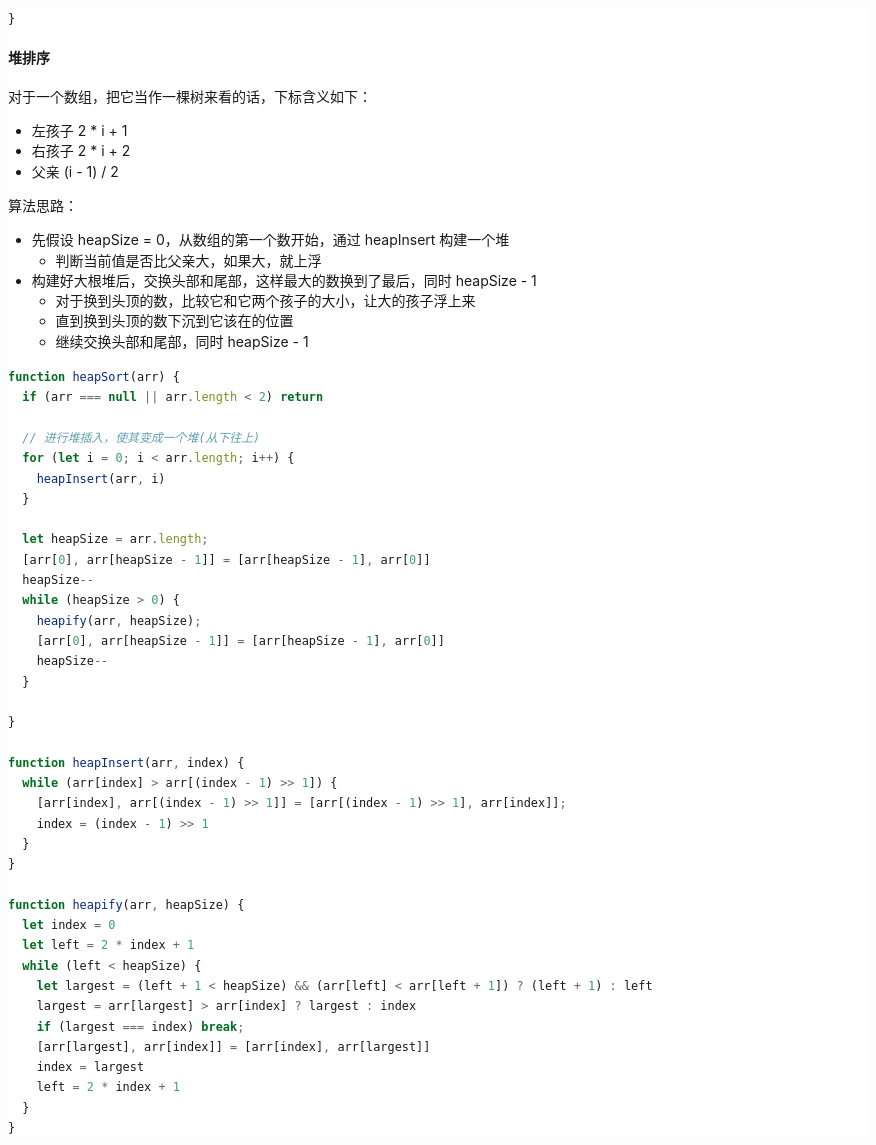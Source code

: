 ```js
}
```







#### 堆排序

对于一个数组，把它当作一棵树来看的话，下标含义如下：

* 左孩子 2 * i + 1
* 右孩子 2 * i + 2
* 父亲 (i - 1) / 2

算法思路：

* 先假设 heapSize = 0，从数组的第一个数开始，通过 heapInsert 构建一个堆
  * 判断当前值是否比父亲大，如果大，就上浮
* 构建好大根堆后，交换头部和尾部，这样最大的数换到了最后，同时 heapSize - 1
  * 对于换到头顶的数，比较它和它两个孩子的大小，让大的孩子浮上来
  * 直到换到头顶的数下沉到它该在的位置
  * 继续交换头部和尾部，同时 heapSize - 1

```js
function heapSort(arr) {
  if (arr === null || arr.length < 2) return

  // 进行堆插入，使其变成一个堆(从下往上)
  for (let i = 0; i < arr.length; i++) {
    heapInsert(arr, i)
  }

  let heapSize = arr.length;
  [arr[0], arr[heapSize - 1]] = [arr[heapSize - 1], arr[0]]
  heapSize--
  while (heapSize > 0) {
    heapify(arr, heapSize);
    [arr[0], arr[heapSize - 1]] = [arr[heapSize - 1], arr[0]]
    heapSize--
  }

}

function heapInsert(arr, index) {
  while (arr[index] > arr[(index - 1) >> 1]) {
    [arr[index], arr[(index - 1) >> 1]] = [arr[(index - 1) >> 1], arr[index]];
    index = (index - 1) >> 1
  }
}

function heapify(arr, heapSize) {
  let index = 0
  let left = 2 * index + 1
  while (left < heapSize) {
    let largest = (left + 1 < heapSize) && (arr[left] < arr[left + 1]) ? (left + 1) : left
    largest = arr[largest] > arr[index] ? largest : index
    if (largest === index) break;
    [arr[largest], arr[index]] = [arr[index], arr[largest]]
    index = largest
    left = 2 * index + 1
  }
}
```

